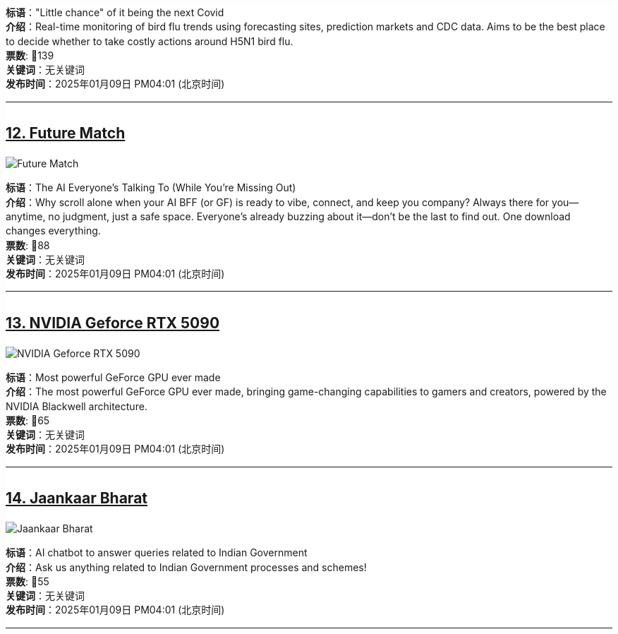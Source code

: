 **标语**："Little chance" of it being the next Covid  
**介绍**：Real-time monitoring of bird flu trends using forecasting sites, prediction markets and CDC data. Aims to be the best place to decide whether to take costly actions around H5N1 bird flu.  
**票数**: 🔺139  
**关键词**：无关键词  
**发布时间**：2025年01月09日 PM04:01 (北京时间)  

---

## [12. Future Match](https://www.producthunt.com/posts/future-match?utm_campaign=producthunt-api&utm_medium=api-v2&utm_source=Application%3A+DailyHunter+%28ID%3A+140760%29)  
![Future Match](https://ph-files.imgix.net/7a3cb33a-96eb-4522-a10f-3a50a5dd4b7e.jpeg?auto=format&fit=crop&frame=1&h=512&w=1024)  

**标语**：The AI Everyone’s Talking To (While You’re Missing Out)  
**介绍**：Why scroll alone when your AI BFF (or GF) is ready to vibe, connect, and keep you company? Always there for you—anytime, no judgment, just a safe space. Everyone’s already buzzing about it—don’t be the last to find out. One download changes everything.  
**票数**: 🔺88  
**关键词**：无关键词  
**发布时间**：2025年01月09日 PM04:01 (北京时间)  

---

## [13. NVIDIA Geforce RTX 5090](https://www.producthunt.com/posts/nvidia-geforce-rtx-5090?utm_campaign=producthunt-api&utm_medium=api-v2&utm_source=Application%3A+DailyHunter+%28ID%3A+140760%29)  
![NVIDIA Geforce RTX 5090](https://ph-files.imgix.net/7ac82dbc-fe14-4613-bf59-4d8ba1e670f7.jpeg?auto=format&fit=crop&frame=1&h=512&w=1024)  

**标语**：Most powerful GeForce GPU ever made  
**介绍**：The most powerful GeForce GPU ever made, bringing game-changing capabilities to gamers and creators, powered by the NVIDIA Blackwell architecture.  
**票数**: 🔺65  
**关键词**：无关键词  
**发布时间**：2025年01月09日 PM04:01 (北京时间)  

---

## [14. Jaankaar Bharat](https://www.producthunt.com/posts/jaankaar-bharat?utm_campaign=producthunt-api&utm_medium=api-v2&utm_source=Application%3A+DailyHunter+%28ID%3A+140760%29)  
![Jaankaar Bharat](https://ph-files.imgix.net/3506c6b4-9635-4954-8ba2-575a339fff92.png?auto=format&fit=crop&frame=1&h=512&w=1024)  

**标语**：AI chatbot to answer queries related to Indian Government  
**介绍**：Ask us anything related to Indian Government processes and schemes!  
**票数**: 🔺55  
**关键词**：无关键词  
**发布时间**：2025年01月09日 PM04:01 (北京时间)  

---